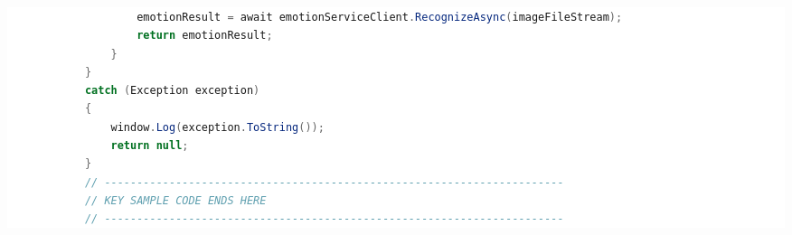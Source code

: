 ```csharp
                    emotionResult = await emotionServiceClient.RecognizeAsync(imageFileStream);
                    return emotionResult;
                }
            }
            catch (Exception exception)
            {
                window.Log(exception.ToString());
                return null;
            }
            // -----------------------------------------------------------------------
            // KEY SAMPLE CODE ENDS HERE
            // -----------------------------------------------------------------------
```

